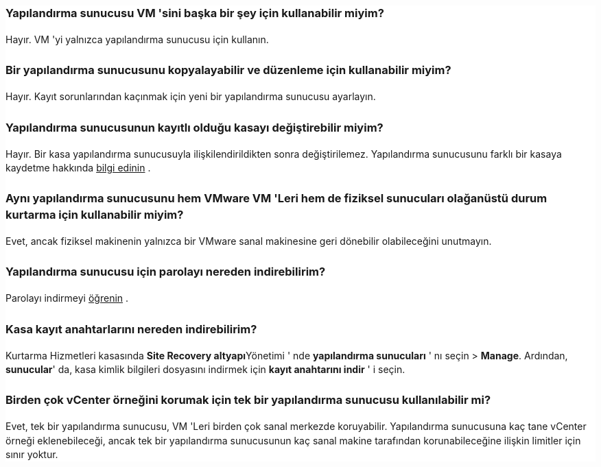 ### <a name="can-i-use-the-configuration-server-vm-for-anything-else"></a>Yapılandırma sunucusu VM 'sini başka bir şey için kullanabilir miyim?

Hayır. VM 'yi yalnızca yapılandırma sunucusu için kullanın.

### <a name="can-i-clone-a-configuration-server-and-use-it-for-orchestration"></a>Bir yapılandırma sunucusunu kopyalayabilir ve düzenleme için kullanabilir miyim?

Hayır. Kayıt sorunlarından kaçınmak için yeni bir yapılandırma sunucusu ayarlayın.

### <a name="can-i-change-the-vault-in-which-the-configuration-server-is-registered"></a>Yapılandırma sunucusunun kayıtlı olduğu kasayı değiştirebilir miyim?

Hayır. Bir kasa yapılandırma sunucusuyla ilişkilendirildikten sonra değiştirilemez. Yapılandırma sunucusunu farklı bir kasaya kaydetme hakkında [bilgi edinin](vmware-azure-manage-configuration-server.md#register-a-configuration-server-with-a-different-vault) .

### <a name="can-i-use-the-same-configuration-server-for-disaster-recovery-of-both-vmware-vms-and-physical-servers"></a>Aynı yapılandırma sunucusunu hem VMware VM 'Leri hem de fiziksel sunucuları olağanüstü durum kurtarma için kullanabilir miyim?

Evet, ancak fiziksel makinenin yalnızca bir VMware sanal makinesine geri dönebilir olabileceğini unutmayın.

### <a name="where-can-i-download-the-passphrase-for-the-configuration-server"></a>Yapılandırma sunucusu için parolayı nereden indirebilirim?

Parolayı indirmeyi [öğrenin](vmware-azure-manage-configuration-server.md#generate-configuration-server-passphrase) .

### <a name="where-can-i-download-vault-registration-keys"></a>Kasa kayıt anahtarlarını nereden indirebilirim?

Kurtarma Hizmetleri kasasında **Site Recovery altyapı**Yönetimi ' nde **yapılandırma sunucuları** ' nı seçin  >  **Manage**. Ardından, **sunucular**' da, kasa kimlik bilgileri dosyasını indirmek için **kayıt anahtarını indir** ' i seçin.

### <a name="can-a-single-configuration-server-be-used-to-protect-multiple-vcenter-instances"></a>Birden çok vCenter örneğini korumak için tek bir yapılandırma sunucusu kullanılabilir mi?

Evet, tek bir yapılandırma sunucusu, VM 'Leri birden çok sanal merkezde koruyabilir.  Yapılandırma sunucusuna kaç tane vCenter örneği eklenebileceği, ancak tek bir yapılandırma sunucusunun kaç sanal makine tarafından korunabileceğine ilişkin limitler için sınır yoktur.
